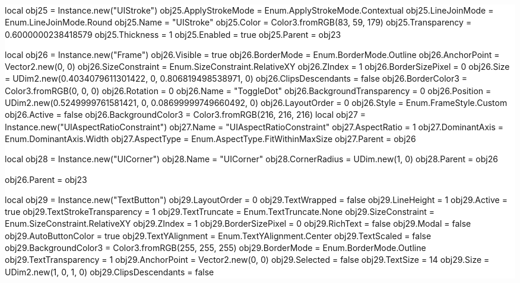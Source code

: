 local obj25 = Instance.new("UIStroke")
obj25.ApplyStrokeMode = Enum.ApplyStrokeMode.Contextual
obj25.LineJoinMode = Enum.LineJoinMode.Round
obj25.Name = "UIStroke"
obj25.Color = Color3.fromRGB(83, 59, 179)
obj25.Transparency = 0.6000000238418579
obj25.Thickness = 1
obj25.Enabled = true
obj25.Parent = obj23

local obj26 = Instance.new("Frame")
obj26.Visible = true
obj26.BorderMode = Enum.BorderMode.Outline
obj26.AnchorPoint = Vector2.new(0, 0)
obj26.SizeConstraint = Enum.SizeConstraint.RelativeXY
obj26.ZIndex = 1
obj26.BorderSizePixel = 0
obj26.Size = UDim2.new(0.4034079611301422, 0, 0.806819498538971, 0)
obj26.ClipsDescendants = false
obj26.BorderColor3 = Color3.fromRGB(0, 0, 0)
obj26.Rotation = 0
obj26.Name = "ToggleDot"
obj26.BackgroundTransparency = 0
obj26.Position = UDim2.new(0.5249999761581421, 0, 0.08699999749660492, 0)
obj26.LayoutOrder = 0
obj26.Style = Enum.FrameStyle.Custom
obj26.Active = false
obj26.BackgroundColor3 = Color3.fromRGB(216, 216, 216)
local obj27 = Instance.new("UIAspectRatioConstraint")
obj27.Name = "UIAspectRatioConstraint"
obj27.AspectRatio = 1
obj27.DominantAxis = Enum.DominantAxis.Width
obj27.AspectType = Enum.AspectType.FitWithinMaxSize
obj27.Parent = obj26

local obj28 = Instance.new("UICorner")
obj28.Name = "UICorner"
obj28.CornerRadius = UDim.new(1, 0)
obj28.Parent = obj26

obj26.Parent = obj23

local obj29 = Instance.new("TextButton")
obj29.LayoutOrder = 0
obj29.TextWrapped = false
obj29.LineHeight = 1
obj29.Active = true
obj29.TextStrokeTransparency = 1
obj29.TextTruncate = Enum.TextTruncate.None
obj29.SizeConstraint = Enum.SizeConstraint.RelativeXY
obj29.ZIndex = 1
obj29.BorderSizePixel = 0
obj29.RichText = false
obj29.Modal = false
obj29.AutoButtonColor = true
obj29.TextYAlignment = Enum.TextYAlignment.Center
obj29.TextScaled = false
obj29.BackgroundColor3 = Color3.fromRGB(255, 255, 255)
obj29.BorderMode = Enum.BorderMode.Outline
obj29.TextTransparency = 1
obj29.AnchorPoint = Vector2.new(0, 0)
obj29.Selected = false
obj29.TextSize = 14
obj29.Size = UDim2.new(1, 0, 1, 0)
obj29.ClipsDescendants = false